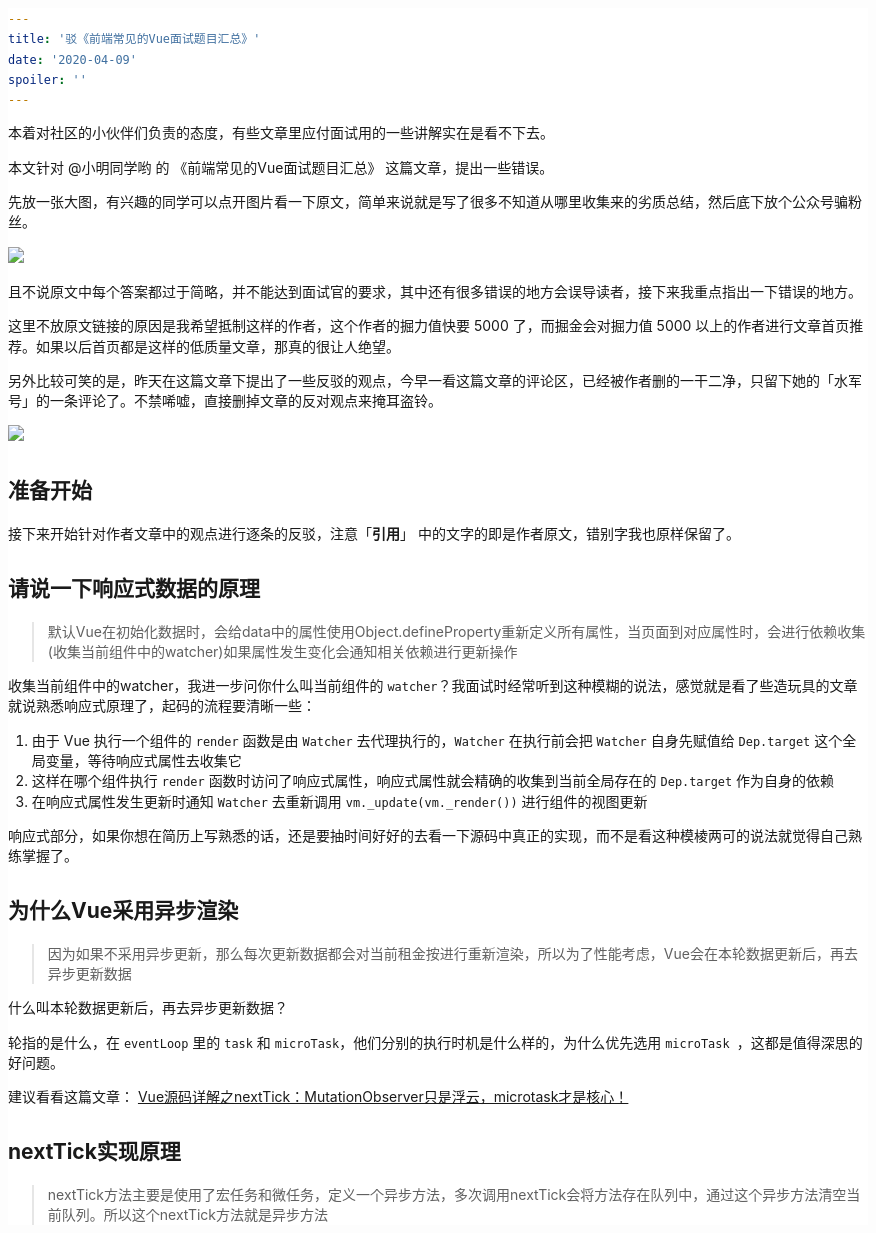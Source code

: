 ```yaml
---
title: '驳《前端常见的Vue面试题目汇总》'
date: '2020-04-09'
spoiler: ''
---
```


  本着对社区的小伙伴们负责的态度，有些文章里应付面试用的一些讲解实在是看不下去。

本文针对 @小明同学哟 的 《前端常见的Vue面试题目汇总》 这篇文章，提出一些错误。

先放一张大图，有兴趣的同学可以点开图片看一下原文，简单来说就是写了很多不知道从哪里收集来的劣质总结，然后底下放个公众号骗粉丝。

![](https://user-gold-cdn.xitu.io/2020/4/8/1715a77d658eb69c?w=1280&h=16383&f=png&s=2015085)

且不说原文中每个答案都过于简略，并不能达到面试官的要求，其中还有很多错误的地方会误导读者，接下来我重点指出一下错误的地方。

这里不放原文链接的原因是我希望抵制这样的作者，这个作者的掘力值快要 5000 了，而掘金会对掘力值 5000 以上的作者进行文章首页推荐。如果以后首页都是这样的低质量文章，那真的很让人绝望。

另外比较可笑的是，昨天在这篇文章下提出了一些反驳的观点，今早一看这篇文章的评论区，已经被作者删的一干二净，只留下她的「水军号」的一条评论了。不禁唏嘘，直接删掉文章的反对观点来掩耳盗铃。


![](https://user-gold-cdn.xitu.io/2020/4/9/1715c77d1cc11ca8?w=1998&h=412&f=png&s=79888)


## 准备开始

接下来开始针对作者文章中的观点进行逐条的反驳，注意「**引用**」 中的文字的即是作者原文，错别字我也原样保留了。

## 请说一下响应式数据的原理
> 默认Vue在初始化数据时，会给data中的属性使用Object.defineProperty重新定义所有属性，当页面到对应属性时，会进行依赖收集(收集当前组件中的watcher)如果属性发生变化会通知相关依赖进行更新操作

收集当前组件中的watcher，我进一步问你什么叫当前组件的 `watcher`？我面试时经常听到这种模糊的说法，感觉就是看了些造玩具的文章就说熟悉响应式原理了，起码的流程要清晰一些：

1. 由于 Vue 执行一个组件的 `render` 函数是由 `Watcher` 去代理执行的，`Watcher` 在执行前会把 `Watcher` 自身先赋值给 `Dep.target` 这个全局变量，等待响应式属性去收集它
2. 这样在哪个组件执行 `render` 函数时访问了响应式属性，响应式属性就会精确的收集到当前全局存在的 `Dep.target` 作为自身的依赖
3. 在响应式属性发生更新时通知 `Watcher` 去重新调用 `vm._update(vm._render())` 进行组件的视图更新

响应式部分，如果你想在简历上写熟悉的话，还是要抽时间好好的去看一下源码中真正的实现，而不是看这种模棱两可的说法就觉得自己熟练掌握了。

## 为什么Vue采用异步渲染
> 因为如果不采用异步更新，那么每次更新数据都会对当前租金按进行重新渲染，所以为了性能考虑，Vue会在本轮数据更新后，再去异步更新数据

什么叫本轮数据更新后，再去异步更新数据？

轮指的是什么，在 `eventLoop` 里的 `task` 和 `microTask`，他们分别的执行时机是什么样的，为什么优先选用 `microTask `，这都是值得深思的好问题。

建议看看这篇文章： [Vue源码详解之nextTick：MutationObserver只是浮云，microtask才是核心！](https://segmentfault.com/a/1190000008589736)

## nextTick实现原理
> nextTick方法主要是使用了宏任务和微任务，定义一个异步方法，多次调用nextTick会将方法存在队列中，通过这个异步方法清空当前队列。所以这个nextTick方法就是异步方法

